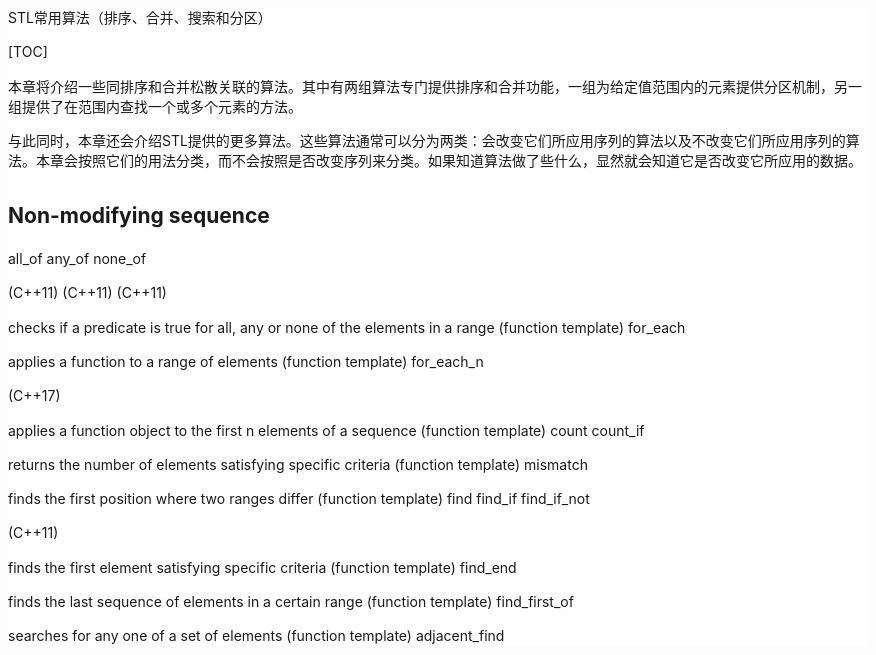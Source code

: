 STL常用算法（排序、合并、搜索和分区）

[TOC]

本章将介绍一些同排序和合并松散关联的算法。其中有两组算法专门提供排序和合并功能，一组为给定值范围内的元素提供分区机制，另一组提供了在范围内查找一个或多个元素的方法。

与此同时，本章还会介绍STL提供的更多算法。这些算法通常可以分为两类：会改变它们所应用序列的算法以及不改变它们所应用序列的算法。本章会按照它们的用法分类，而不会按照是否改变序列来分类。如果知道算法做了些什么，显然就会知道它是否改变它所应用的数据。

## Non-modifying sequence
all_of
any_of
none_of
  
(C++11)
(C++11)
(C++11)
 
checks if a predicate is true for all, any or none of the elements in a range 
(function template)
for_each
 
applies a function to a range of elements 
(function template)
for_each_n
  
(C++17)
 
applies a function object to the first n elements of a sequence 
(function template)
count
count_if
 
returns the number of elements satisfying specific criteria 
(function template)
mismatch
 
finds the first position where two ranges differ 
(function template)
find
find_if
find_if_not
  
(C++11)
 
finds the first element satisfying specific criteria 
(function template)
find_end
 
finds the last sequence of elements in a certain range 
(function template)
find_first_of
 
searches for any one of a set of elements 
(function template)
adjacent_find
 